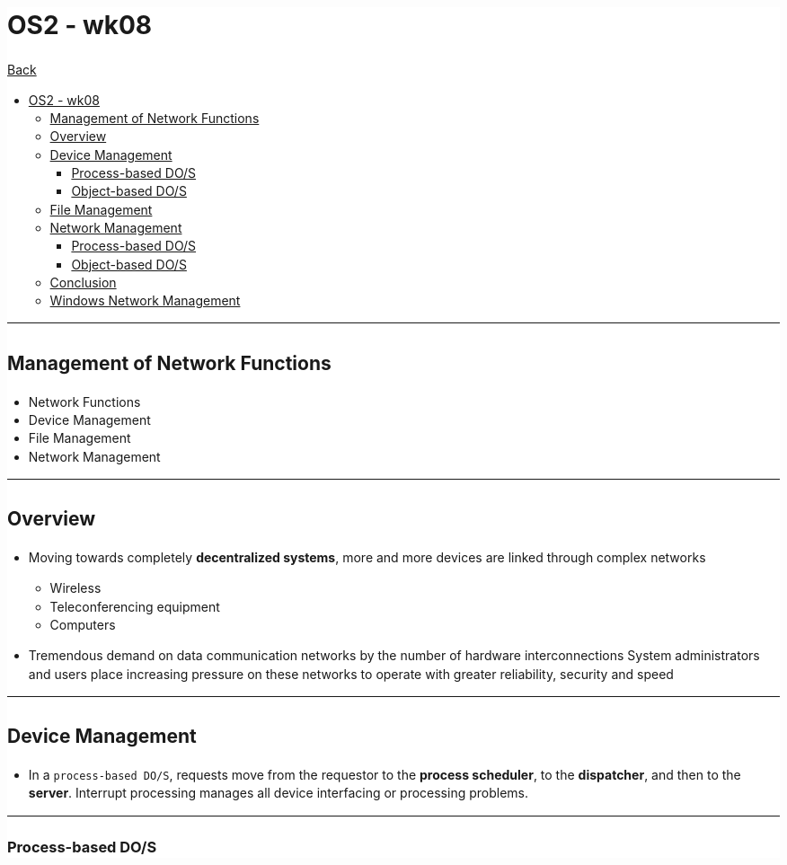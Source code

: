 # OS2 - wk08

[Back](../os2.md)

- [OS2 - wk08](#os2---wk08)
  - [Management of Network Functions](#management-of-network-functions)
  - [Overview](#overview)
  - [Device Management](#device-management)
    - [Process-based DO/S](#process-based-dos)
    - [Object-based DO/S](#object-based-dos)
  - [File Management](#file-management)
  - [Network Management](#network-management)
    - [Process-based DO/S](#process-based-dos-1)
    - [Object-based DO/S](#object-based-dos-1)
  - [Conclusion](#conclusion)
  - [Windows Network Management](#windows-network-management)

---

## Management of Network Functions

- Network Functions
- Device Management
- File Management
- Network Management

---

## Overview

- Moving towards completely **decentralized systems**, more and more devices are linked through complex networks

  - Wireless
  - Teleconferencing equipment
  - Computers

- Tremendous demand on data communication networks by the number of hardware interconnections System administrators and users place increasing pressure on these networks to operate with greater reliability, security and speed

---

## Device Management

- In a `process-based DO/S`, requests move from the requestor to the **process scheduler**, to the **dispatcher**, and then to the **server**. Interrupt processing manages all device interfacing or processing problems.

---

### Process-based DO/S
